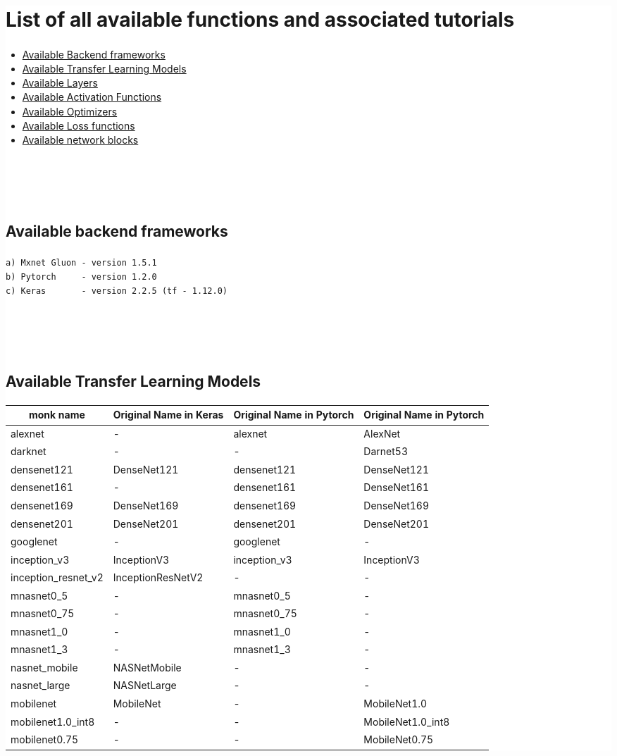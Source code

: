 # List of all available functions and associated tutorials

 - [Available Backend frameworks](#1) 
 - [Available Transfer Learning Models](#2)
 - [Available Layers](#3)
 - [Available Activation Functions](#4)
 - [Available Optimizers](#5)
 - [Available Loss functions](#6)
 - [Available network blocks](#7) 



<br />
<br />
<br />

<a id="1"></a>
## Available backend frameworks
  
    a) Mxnet Gluon - version 1.5.1
    b) Pytorch     - version 1.2.0
    c) Keras       - version 2.2.5 (tf - 1.12.0)
    

<br />
<br />
<br />

<a id="2"></a>
## Available Transfer Learning Models

| monk name           | Original Name in Keras | Original Name in Pytorch | Original Name in Pytorch |
|---------------------|------------------------|--------------------------|--------------------------|
| alexnet             | -                      | alexnet                  | AlexNet                  |
| darknet             | -                      | -                        | Darnet53                 |
| densenet121         | DenseNet121            | densenet121              | DenseNet121              |
| densenet161         | -                      | densenet161              | DenseNet161              |
| densenet169         | DenseNet169            | densenet169              | DenseNet169              |
| densenet201         | DenseNet201            | densenet201              | DenseNet201              |
| googlenet           | -                      | googlenet                | -                        |
| inception_v3        | InceptionV3            | inception_v3             | InceptionV3              |
| inception_resnet_v2 | InceptionResNetV2      | -                        | -                        |
| mnasnet0_5          | -                      | mnasnet0_5               | -                        |
| mnasnet0_75         | -                      | mnasnet0_75              | -                        |
| mnasnet1_0          | -                      | mnasnet1_0               | -                        |
| mnasnet1_3          | -                      | mnasnet1_3               | -                        |
| nasnet_mobile       | NASNetMobile           | -                        | -                        |
| nasnet_large        | NASNetLarge            | -                        | -                        |
| mobilenet           | MobileNet              | -                        | MobileNet1.0             |
| mobilenet1.0_int8   | -                      | -                        | MobileNet1.0_int8        |
| mobilenet0.75       | -                      | -                        | MobileNet0.75            |